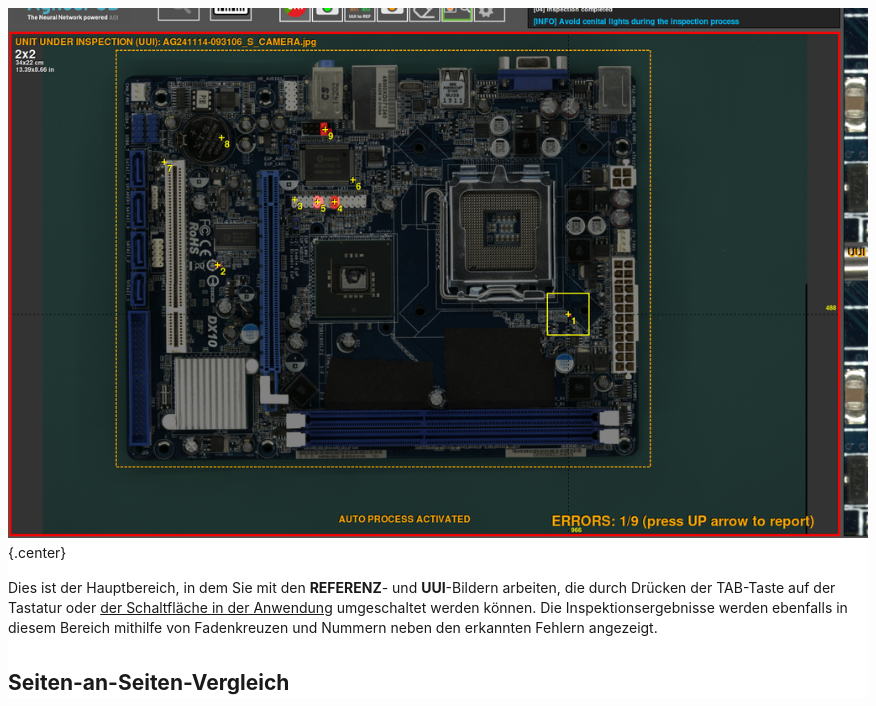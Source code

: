 
![Hauptbereich](../assets/v7/ui-working-area.png){.center}

Dies ist der Hauptbereich, in dem Sie mit den **REFERENZ**- und **UUI**-Bildern arbeiten, die durch Drücken der TAB-Taste auf der Tastatur oder [der Schaltfläche in der Anwendung](#swap) umgeschaltet werden können. Die Inspektionsergebnisse werden ebenfalls in diesem Bereich mithilfe von Fadenkreuzen und Nummern neben den erkannten Fehlern angezeigt.


## **Seiten-an-Seiten-Vergleich**

